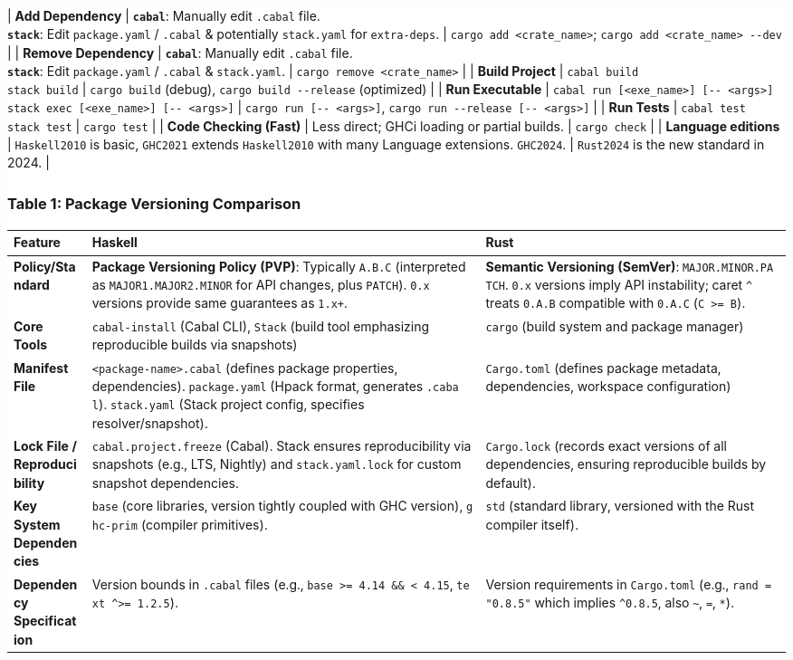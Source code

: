 | **Add Dependency**                | **`cabal`**: Manually edit `.cabal` file. <br> **`stack`**: Edit `package.yaml` / `.cabal` & potentially `stack.yaml` for `extra-deps`.          | `cargo add <crate_name>`; `cargo add <crate_name> --dev`                                                           |
| **Remove Dependency**             | **`cabal`**: Manually edit `.cabal` file. <br> **`stack`**: Edit `package.yaml` / `.cabal` & `stack.yaml`.                                       | `cargo remove <crate_name>`                                                                                        |
| **Build Project**                 | `cabal build` <br> `stack build`                                                                                                                 | `cargo build` (debug), `cargo build --release` (optimized)                                                         |
| **Run Executable**                | `cabal run [<exe_name>] [-- <args>]` <br> `stack exec [<exe_name>] [-- <args>]`                                                                  | `cargo run [-- <args>]`, `cargo run --release [-- <args>]`                                                         |
| **Run Tests**                     | `cabal test` <br> `stack test`                                                                                                                   | `cargo test`                                                                                                       |
| **Code Checking (Fast)**          | Less direct; GHCi loading or partial builds.                                                                                                     | `cargo check`                                                                                                      |
| **Language editions**             | `Haskell2010` is basic, `GHC2021` extends `Haskell2010` with many Language extensions. `GHC2024`.                                                | `Rust2024` is the new standard in 2024.                                                                            |

### Table 1: Package Versioning Comparison

| Feature                                | Haskell                                                                                                                                                                                                 | Rust                                                                                                                                                                                                                            |
|:---------------------------------------|:--------------------------------------------------------------------------------------------------------------------------------------------------------------------------------------------------------|:--------------------------------------------------------------------------------------------------------------------------------------------------------------------------------------------------------------------------------|
| **Policy/Standard**                    | **Package Versioning Policy (PVP)**: Typically `A.B.C` (interpreted as `MAJOR1.MAJOR2.MINOR` for API changes, plus `PATCH`). `0.x` versions provide same guarantees as `1.x+`.                          | **Semantic Versioning (SemVer)**: `MAJOR.MINOR.PATCH`. `0.x` versions imply API instability; caret `^` treats `0.A.B` compatible with `0.A.C` (`C >= B`).                                                                       |
| **Core Tools**                         | `cabal-install` (Cabal CLI), `Stack` (build tool emphasizing reproducible builds via snapshots)                                                                                                         | `cargo` (build system and package manager)                                                                                                                                                                                      |
| **Manifest File**                      | `<package-name>.cabal` (defines package properties, dependencies). `package.yaml` (Hpack format, generates `.cabal`). `stack.yaml` (Stack project config, specifies resolver/snapshot).                 | `Cargo.toml` (defines package metadata, dependencies, workspace configuration)                                                                                                                                                  |
| **Lock File / Reproducibility**        | `cabal.project.freeze` (Cabal). Stack ensures reproducibility via snapshots (e.g., LTS, Nightly) and `stack.yaml.lock` for custom snapshot dependencies.                                                | `Cargo.lock` (records exact versions of all dependencies, ensuring reproducible builds by default).                                                                                                                             |
| **Key System Dependencies**            | `base` (core libraries, version tightly coupled with GHC version), `ghc-prim` (compiler primitives).                                                                                                    | `std` (standard library, versioned with the Rust compiler itself).                                                                                                                                                              |
| **Dependency Specification**           | Version bounds in `.cabal` files (e.g., `base >= 4.14 && < 4.15`, `text ^>= 1.2.5`).                                                                                                                    | Version requirements in `Cargo.toml` (e.g., `rand = "0.8.5"` which implies `^0.8.5`, also `~`, `=`, `*`).                                                                                                                       |